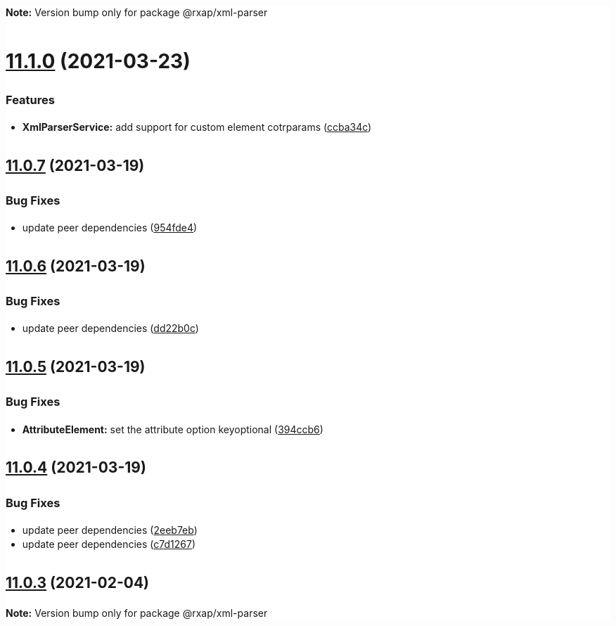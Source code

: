 **Note:** Version bump only for package @rxap/xml-parser

# [11.1.0](https://gitlab.com/rxap/packages/compare/@rxap/xml-parser@11.0.7...@rxap/xml-parser@11.1.0) (2021-03-23)

### Features

- **XmlParserService:** add support for custom element cotrparams ([ccba34c](https://gitlab.com/rxap/packages/commit/ccba34cd39050038f0810f4b335e75591f3c1cd8))

## [11.0.7](https://gitlab.com/rxap/packages/compare/@rxap/xml-parser@11.0.6...@rxap/xml-parser@11.0.7) (2021-03-19)

### Bug Fixes

- update peer dependencies ([954fde4](https://gitlab.com/rxap/packages/commit/954fde47836ff0c1f25a77c33ff871ddc7685b6c))

## [11.0.6](https://gitlab.com/rxap/packages/compare/@rxap/xml-parser@11.0.5...@rxap/xml-parser@11.0.6) (2021-03-19)

### Bug Fixes

- update peer dependencies ([dd22b0c](https://gitlab.com/rxap/packages/commit/dd22b0ce053bc266c7aea659a2faf3be39f424e7))

## [11.0.5](https://gitlab.com/rxap/packages/compare/@rxap/xml-parser@11.0.4...@rxap/xml-parser@11.0.5) (2021-03-19)

### Bug Fixes

- **AttributeElement:** set the attribute option keyoptional ([394ccb6](https://gitlab.com/rxap/packages/commit/394ccb6bd9eec70a530955e3f3ef516e4d975738))

## [11.0.4](https://gitlab.com/rxap/packages/compare/@rxap/xml-parser@11.0.3...@rxap/xml-parser@11.0.4) (2021-03-19)

### Bug Fixes

- update peer dependencies ([2eeb7eb](https://gitlab.com/rxap/packages/commit/2eeb7eb85eedd6d610e855dc1724c7153cf01fd0))
- update peer dependencies ([c7d1267](https://gitlab.com/rxap/packages/commit/c7d12671f3efc198985cddee92caa2558e74b023))

## [11.0.3](https://gitlab.com/rxap/packages/compare/@rxap/xml-parser@11.0.2...@rxap/xml-parser@11.0.3) (2021-02-04)

**Note:** Version bump only for package @rxap/xml-parser
